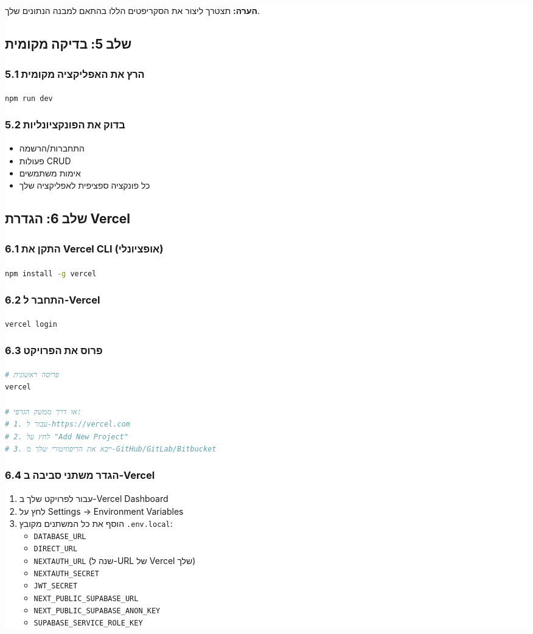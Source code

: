 **הערה:** תצטרך ליצור את הסקריפטים הללו בהתאם למבנה הנתונים שלך.

## שלב 5: בדיקה מקומית

### 5.1 הרץ את האפליקציה מקומית
```bash
npm run dev
```

### 5.2 בדוק את הפונקציונליות
- התחברות/הרשמה
- פעולות CRUD
- אימות משתמשים
- כל פונקציה ספציפית לאפליקציה שלך

## שלב 6: הגדרת Vercel

### 6.1 התקן את Vercel CLI (אופציונלי)
```bash
npm install -g vercel
```

### 6.2 התחבר ל-Vercel
```bash
vercel login
```

### 6.3 פרוס את הפרויקט
```bash
# פריסה ראשונית
vercel

# או דרך ממשק הגרפי:
# 1. עבור ל-https://vercel.com
# 2. לחץ על "Add New Project"
# 3. ייבא את הריפוזיטורי שלך מ-GitHub/GitLab/Bitbucket
```

### 6.4 הגדר משתני סביבה ב-Vercel
1. עבור לפרויקט שלך ב-Vercel Dashboard
2. לחץ על Settings → Environment Variables
3. הוסף את כל המשתנים מקובץ `.env.local`:
   - `DATABASE_URL`
   - `DIRECT_URL`
   - `NEXTAUTH_URL` (שנה ל-URL של Vercel שלך)
   - `NEXTAUTH_SECRET`
   - `JWT_SECRET`
   - `NEXT_PUBLIC_SUPABASE_URL`
   - `NEXT_PUBLIC_SUPABASE_ANON_KEY`
   - `SUPABASE_SERVICE_ROLE_KEY`

